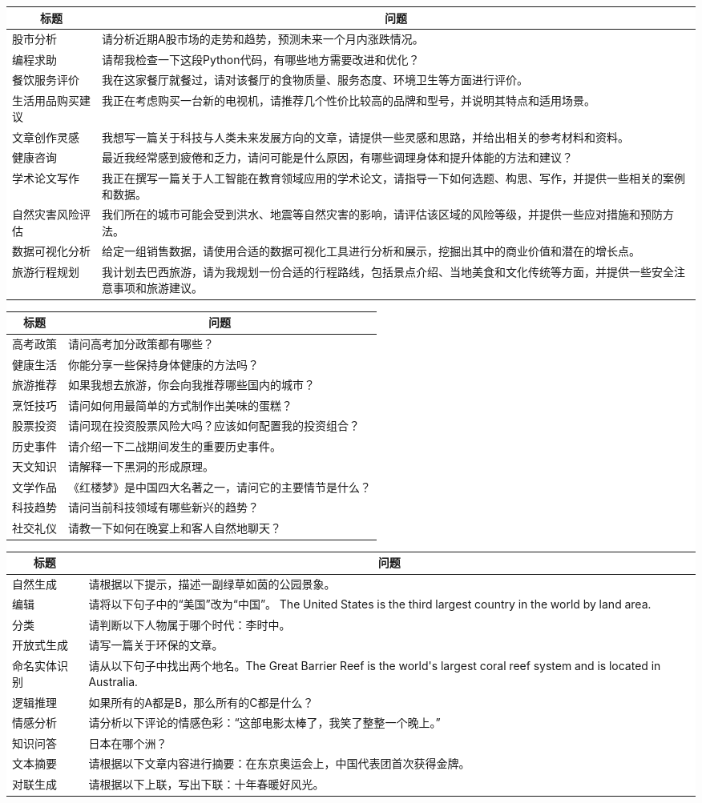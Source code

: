 | 标题                                       | 问题                                                                                                                   |
|------------------------------------------|-----------------------------------------------------------------------------------------------------------------------|
| 股市分析                           | 请分析近期A股市场的走势和趋势，预测未来一个月内涨跌情况。                                                         |
| 编程求助                           | 请帮我检查一下这段Python代码，有哪些地方需要改进和优化？                                                          |
| 餐饮服务评价                    | 我在这家餐厅就餐过，请对该餐厅的食物质量、服务态度、环境卫生等方面进行评价。                                               |
| 生活用品购买建议               | 我正在考虑购买一台新的电视机，请推荐几个性价比较高的品牌和型号，并说明其特点和适用场景。                                      |
| 文章创作灵感                     | 我想写一篇关于科技与人类未来发展方向的文章，请提供一些灵感和思路，并给出相关的参考材料和资料。                                     |
| 健康咨询                           | 最近我经常感到疲倦和乏力，请问可能是什么原因，有哪些调理身体和提升体能的方法和建议？                                            |
| 学术论文写作                     | 我正在撰写一篇关于人工智能在教育领域应用的学术论文，请指导一下如何选题、构思、写作，并提供一些相关的案例和数据。                      |
| 自然灾害风险评估               | 我们所在的城市可能会受到洪水、地震等自然灾害的影响，请评估该区域的风险等级，并提供一些应对措施和预防方法。                                |
| 数据可视化分析                   | 给定一组销售数据，请使用合适的数据可视化工具进行分析和展示，挖掘出其中的商业价值和潜在的增长点。                                   |
| 旅游行程规划                     | 我计划去巴西旅游，请为我规划一份合适的行程路线，包括景点介绍、当地美食和文化传统等方面，并提供一些安全注意事项和旅游建议。            |

|标题|问题|
|----|----|
|高考政策|请问高考加分政策都有哪些？|
|健康生活|你能分享一些保持身体健康的方法吗？|
|旅游推荐|如果我想去旅游，你会向我推荐哪些国内的城市？|
|烹饪技巧|请问如何用最简单的方式制作出美味的蛋糕？|
|股票投资|请问现在投资股票风险大吗？应该如何配置我的投资组合？|
|历史事件|请介绍一下二战期间发生的重要历史事件。|
|天文知识|请解释一下黑洞的形成原理。|
|文学作品|《红楼梦》是中国四大名著之一，请问它的主要情节是什么？|
|科技趋势|请问当前科技领域有哪些新兴的趋势？|
|社交礼仪|请教一下如何在晚宴上和客人自然地聊天？|

|标题|问题|
|---|---|
|自然生成|请根据以下提示，描述一副绿草如茵的公园景象。|
|编辑|请将以下句子中的“美国”改为“中国”。 The United States is the third largest country in the world by land area.|
|分类|请判断以下人物属于哪个时代：李时中。|
|开放式生成|请写一篇关于环保的文章。|
|命名实体识别|请从以下句子中找出两个地名。The Great Barrier Reef is the world's largest coral reef system and is located in Australia.|
|逻辑推理|如果所有的A都是B，那么所有的C都是什么？|
|情感分析|请分析以下评论的情感色彩：“这部电影太棒了，我笑了整整一个晚上。”|
|知识问答|日本在哪个洲？|
|文本摘要|请根据以下文章内容进行摘要：在东京奥运会上，中国代表团首次获得金牌。|
|对联生成|请根据以下上联，写出下联：十年春暖好风光。|
